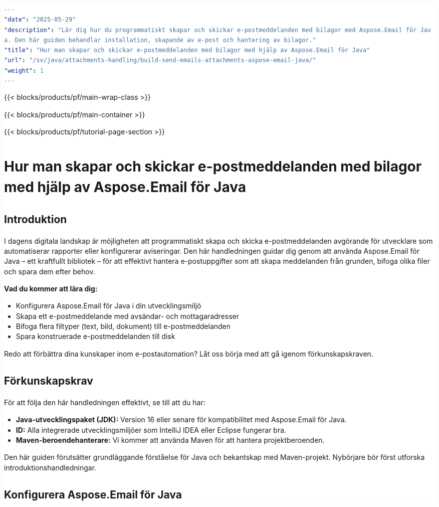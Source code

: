 ```yaml
---
"date": "2025-05-29"
"description": "Lär dig hur du programmatiskt skapar och skickar e-postmeddelanden med bilagor med Aspose.Email för Java. Den här guiden behandlar installation, skapande av e-post och hantering av bilagor."
"title": "Hur man skapar och skickar e-postmeddelanden med bilagor med hjälp av Aspose.Email för Java"
"url": "/sv/java/attachments-handling/build-send-emails-attachments-aspose-email-java/"
"weight": 1
---
```


{{< blocks/products/pf/main-wrap-class >}}

{{< blocks/products/pf/main-container >}}

{{< blocks/products/pf/tutorial-page-section >}}
# Hur man skapar och skickar e-postmeddelanden med bilagor med hjälp av Aspose.Email för Java

## Introduktion

I dagens digitala landskap är möjligheten att programmatiskt skapa och skicka e-postmeddelanden avgörande för utvecklare som automatiserar rapporter eller konfigurerar aviseringar. Den här handledningen guidar dig genom att använda Aspose.Email för Java – ett kraftfullt bibliotek – för att effektivt hantera e-postuppgifter som att skapa meddelanden från grunden, bifoga olika filer och spara dem efter behov.

**Vad du kommer att lära dig:**
- Konfigurera Aspose.Email för Java i din utvecklingsmiljö
- Skapa ett e-postmeddelande med avsändar- och mottagaradresser
- Bifoga flera filtyper (text, bild, dokument) till e-postmeddelanden
- Spara konstruerade e-postmeddelanden till disk

Redo att förbättra dina kunskaper inom e-postautomation? Låt oss börja med att gå igenom förkunskapskraven.

## Förkunskapskrav

För att följa den här handledningen effektivt, se till att du har:
- **Java-utvecklingspaket (JDK):** Version 16 eller senare för kompatibilitet med Aspose.Email för Java.
- **ID:** Alla integrerade utvecklingsmiljöer som IntelliJ IDEA eller Eclipse fungerar bra.
- **Maven-beroendehanterare:** Vi kommer att använda Maven för att hantera projektberoenden.

Den här guiden förutsätter grundläggande förståelse för Java och bekantskap med Maven-projekt. Nybörjare bör först utforska introduktionshandledningar.

## Konfigurera Aspose.Email för Java
